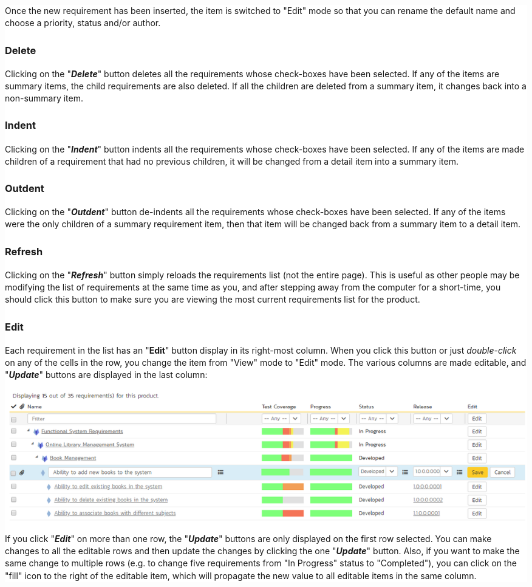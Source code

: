 Once the new requirement has been inserted, the item is switched to "Edit" mode so that you can rename the default name and choose a priority, status and/or author.

### Delete
Clicking on the "***Delete***" button deletes all the requirements whose check-boxes have been selected. If any of the items are summary items, the child requirements are also deleted. If all the children are deleted from a summary item, it changes back into a non-summary item.

### Indent
Clicking on the "***Indent***" button indents all the requirements whose check-boxes have been selected. If any of the items are made children of a requirement that had no previous children, it will be changed from a detail item into a summary item.

### Outdent
Clicking on the "***Outdent***" button de-indents all the requirements whose check-boxes have been selected. If any of the items were the only children of a summary requirement item, then that item will be changed back from a summary item to a detail item.

### Refresh
Clicking on the "***Refresh***" button simply reloads the requirements list (not the entire page). This is useful as other people may be modifying the list of requirements at the same time as you, and after stepping away from the computer for a short-time, you should click this button to make sure you are viewing the most current requirements list for the product.

### Edit
Each requirement in the list has an "**Edit**" button display in its right-most column. When you click this button or just *double-click* on any of the cells in the row, you change the item from "View" mode to "Edit" mode. The various columns are made editable, and "***Update***" buttons are displayed in the last column:

![](img/Requirements_Management_84.png)

If you click "***Edit***" on more than one row, the "***Update***" buttons are only displayed on the first row selected. You can make changes to all the editable rows and then update the changes by clicking the one "***Update***" button. Also, if you want to make the same change to multiple rows (e.g. to change five requirements from "In Progress" status to "Completed"), you can click on the "fill" icon to the right of the editable item, which will propagate the new value to all editable items in the same column.
